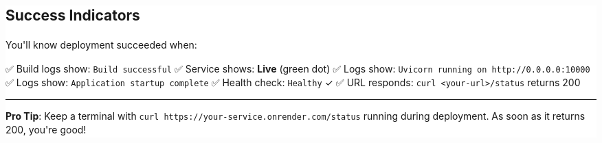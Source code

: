 
## Success Indicators

You'll know deployment succeeded when:

✅ Build logs show: `Build successful`
✅ Service shows: **Live** (green dot)
✅ Logs show: `Uvicorn running on http://0.0.0.0:10000`
✅ Logs show: `Application startup complete`
✅ Health check: `Healthy` ✓
✅ URL responds: `curl <your-url>/status` returns 200

---

**Pro Tip**: Keep a terminal with `curl https://your-service.onrender.com/status` running during deployment. As soon as it returns 200, you're good!
